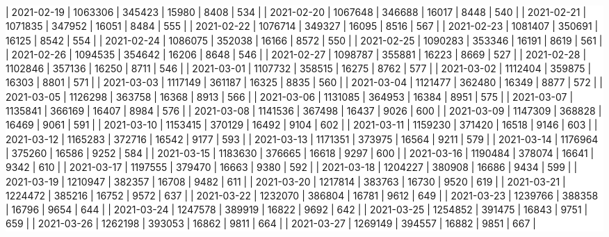 | 2021-02-19 | 1063306 | 345423 | 15980 | 8408 | 534 |
| 2021-02-20 | 1067648 | 346688 | 16017 | 8448 | 540 |
| 2021-02-21 | 1071835 | 347952 | 16051 | 8484 | 555 |
| 2021-02-22 | 1076714 | 349327 | 16095 | 8516 | 567 |
| 2021-02-23 | 1081407 | 350691 | 16125 | 8542 | 554 |
| 2021-02-24 | 1086075 | 352038 | 16166 | 8572 | 550 |
| 2021-02-25 | 1090283 | 353346 | 16191 | 8619 | 561 |
| 2021-02-26 | 1094535 | 354642 | 16206 | 8648 | 546 |
| 2021-02-27 | 1098787 | 355881 | 16223 | 8669 | 527 |
| 2021-02-28 | 1102846 | 357136 | 16250 | 8711 | 546 |
| 2021-03-01 | 1107732 | 358515 | 16275 | 8762 | 577 |
| 2021-03-02 | 1112404 | 359875 | 16303 | 8801 | 571 |
| 2021-03-03 | 1117149 | 361187 | 16325 | 8835 | 560 |
| 2021-03-04 | 1121477 | 362480 | 16349 | 8877 | 572 |
| 2021-03-05 | 1126298 | 363758 | 16368 | 8913 | 566 |
| 2021-03-06 | 1131085 | 364953 | 16384 | 8951 | 575 |
| 2021-03-07 | 1135841 | 366169 | 16407 | 8984 | 576 |
| 2021-03-08 | 1141536 | 367498 | 16437 | 9026 | 600 |
| 2021-03-09 | 1147309 | 368828 | 16469 | 9061 | 591 |
| 2021-03-10 | 1153415 | 370129 | 16492 | 9104 | 602 |
| 2021-03-11 | 1159230 | 371420 | 16518 | 9146 | 603 |
| 2021-03-12 | 1165283 | 372716 | 16542 | 9177 | 593 |
| 2021-03-13 | 1171351 | 373975 | 16564 | 9211 | 579 |
| 2021-03-14 | 1176964 | 375260 | 16586 | 9252 | 584 |
| 2021-03-15 | 1183630 | 376665 | 16618 | 9297 | 600 |
| 2021-03-16 | 1190484 | 378074 | 16641 | 9342 | 610 |
| 2021-03-17 | 1197555 | 379470 | 16663 | 9380 | 592 |
| 2021-03-18 | 1204227 | 380908 | 16686 | 9434 | 599 |
| 2021-03-19 | 1210947 | 382357 | 16708 | 9482 | 611 |
| 2021-03-20 | 1217814 | 383763 | 16730 | 9520 | 619 |
| 2021-03-21 | 1224472 | 385216 | 16752 | 9572 | 637 |
| 2021-03-22 | 1232070 | 386804 | 16781 | 9612 | 649 |
| 2021-03-23 | 1239766 | 388358 | 16796 | 9654 | 644 |
| 2021-03-24 | 1247578 | 389919 | 16822 | 9692 | 642 |
| 2021-03-25 | 1254852 | 391475 | 16843 | 9751 | 659 |
| 2021-03-26 | 1262198 | 393053 | 16862 | 9811 | 664 |
| 2021-03-27 | 1269149 | 394557 | 16882 | 9851 | 667 |